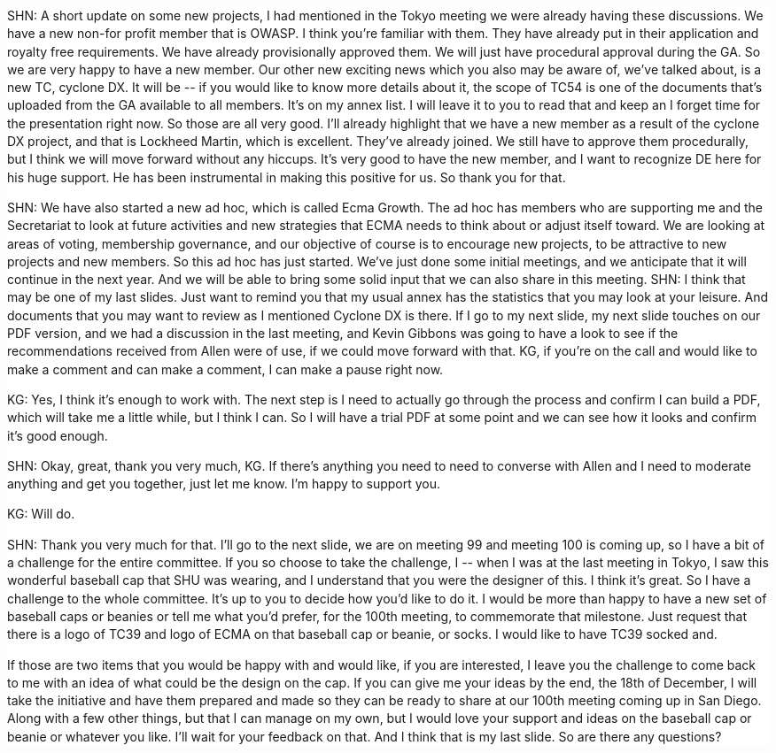 SHN: A short update on some new projects, I had mentioned in the Tokyo meeting we were already having these discussions. We have a new non-for profit member that is OWASP. I think you’re familiar with them. They have already put in their application and royalty free requirements. We have already provisionally approved them. We will just have procedural approval during the GA. So we are very happy to have a new member. Our other new exciting news which you also may be aware of, we’ve talked about, is a new TC, cyclone DX. It will be -- if you would like to know more details about it, the scope of TC54 is one of the documents that’s uploaded from the GA available to all members. It’s on my annex list. I will leave it to you to read that and keep an I forget time for the presentation right now. So those are all very good. I’ll already highlight that we have a new member as a result of the cyclone DX project, and that is Lockheed Martin, which is excellent. They’ve already joined. We still have to approve them procedurally, but I think we will move forward without any hiccups. It’s very good to have the new member, and I want to recognize DE here for his huge support. He has been instrumental in making this positive for us. So thank you for that.

SHN: We have also started a new ad hoc, which is called Ecma Growth. The ad hoc has members who are supporting me and the Secretariat to look at future activities and new strategies that ECMA needs to think about or adjust itself toward. We are looking at areas of voting, membership governance, and our objective of course is to encourage new projects, to be attractive to new projects and new members. So this ad hoc has just started. We’ve just done some initial meetings, and we anticipate that it will continue in the next year. And we will be able to bring some solid input that we can also share in this meeting.
SHN:  I think that may be one of my last slides. Just want to remind you that my usual annex has the statistics that you may look at your leisure. And documents that you may want to review as I mentioned Cyclone DX is there. If I go to my next slide, my next slide touches on our PDF version, and we had a discussion in the last meeting, and Kevin Gibbons was going to have a look to see if the recommendations received from Allen were of use, if we could move forward with that. KG, if you’re on the call and would like to make a comment and can make a comment, I can make a pause right now.

KG: Yes, I think it’s enough to work with. The next step is I need to actually go through the process
and confirm I can build a PDF, which will take me a little while, but I think I can. So I will have a trial PDF at some point and we can see how it looks and confirm it’s good enough.

SHN: Okay, great, thank you very much, KG. If there’s anything you need to need to converse with Allen and I need to moderate anything and get you together, just let me know. I’m happy to support
you.

KG: Will do.

SHN: Thank you very much for that. I’ll go to the next slide, we are on meeting 99 and meeting 100 is coming up, so I have a bit of a challenge for the entire committee. If you so choose to take the challenge, I -- when I was at the last meeting in Tokyo, I saw this wonderful baseball cap that SHU was wearing, and I understand that you were the designer of this. I think it’s great. So I have a challenge to the whole committee. It’s up to you to decide how you’d like to do it. I would be more than happy to have a new set of baseball caps or beanies or tell me what you’d prefer, for the 100th meeting, to commemorate that milestone. Just request that there is a logo of TC39 and logo of ECMA on that baseball cap or beanie, or socks. I would like to have TC39 socked and.

If those are two items that you would be happy with and would like, if you are interested, I leave you the challenge to come back to me with an idea of what could be the design on the cap. If you can give me your ideas by the end, the 18th of December, I will take the initiative and have them prepared and made so they can be ready to share at our 100th meeting coming up in San Diego. Along with a few other things, but that I can manage on my own, but I would love your support and ideas on the baseball cap or beanie or whatever you like. I’ll wait for your feedback on that. And I think that is my last slide. So are there any questions?
